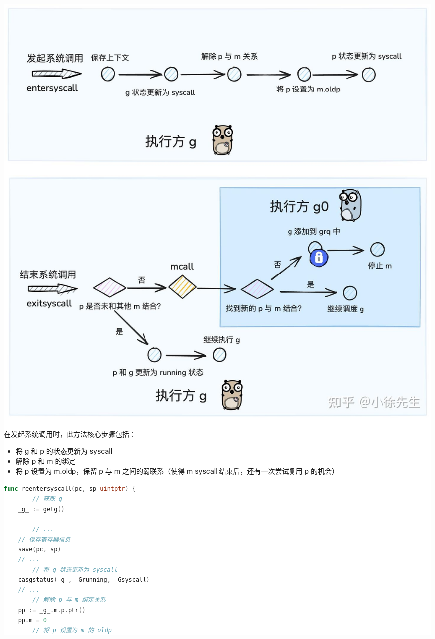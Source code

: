 ![系统调用1](gmp-images/21.png)

在发起系统调用时，此方法核心步骤包括：
+ 将 g 和 p 的状态更新为 syscall
+ 解除 p 和 m 的绑定
+ 将 p 设置为 m.oldp，保留 p 与 m 之间的弱联系（使得 m syscall 结束后，还有一次尝试复用 p 的机会）

```go
func reentersyscall(pc, sp uintptr) {
        // 获取 g
	_g_ := getg()

        // ...
	// 保存寄存器信息
	save(pc, sp)
	// ...
        // 将 g 状态更新为 syscall
	casgstatus(_g_, _Grunning, _Gsyscall)
	// ...
        // 解除 p 与 m 绑定关系
	pp := _g_.m.p.ptr()
	pp.m = 0
        // 将 p 设置为 m 的 oldp
```
